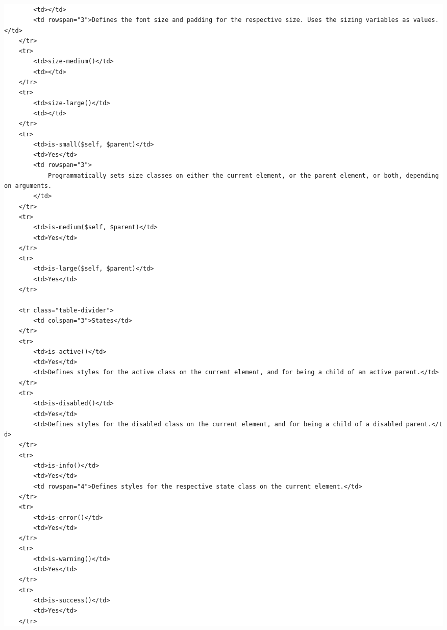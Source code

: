             <td></td>
            <td rowspan="3">Defines the font size and padding for the respective size. Uses the sizing variables as values.</td>
        </tr>
        <tr>
            <td>size-medium()</td>
            <td></td>
        </tr>
        <tr>
            <td>size-large()</td>
            <td></td>
        </tr>
        <tr>
            <td>is-small($self, $parent)</td>
            <td>Yes</td>
            <td rowspan="3">
                Programmatically sets size classes on either the current element, or the parent element, or both, depending on arguments.
            </td>
        </tr>
        <tr>
            <td>is-medium($self, $parent)</td>
            <td>Yes</td>
        </tr>
        <tr>
            <td>is-large($self, $parent)</td>
            <td>Yes</td>
        </tr>

        <tr class="table-divider">
            <td colspan="3">States</td>
        </tr>
        <tr>
            <td>is-active()</td>
            <td>Yes</td>
            <td>Defines styles for the active class on the current element, and for being a child of an active parent.</td>
        </tr>
        <tr>
            <td>is-disabled()</td>
            <td>Yes</td>
            <td>Defines styles for the disabled class on the current element, and for being a child of a disabled parent.</td>
        </tr>
        <tr>
            <td>is-info()</td>
            <td>Yes</td>
            <td rowspan="4">Defines styles for the respective state class on the current element.</td>
        </tr>
        <tr>
            <td>is-error()</td>
            <td>Yes</td>
        </tr>
        <tr>
            <td>is-warning()</td>
            <td>Yes</td>
        </tr>
        <tr>
            <td>is-success()</td>
            <td>Yes</td>
        </tr>
